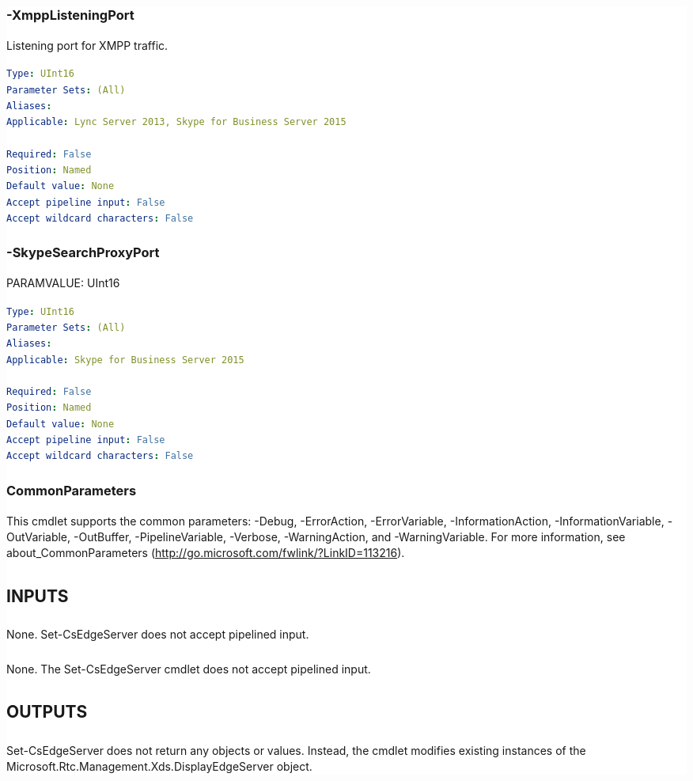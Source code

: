 ### -XmppListeningPort
Listening port for XMPP traffic.

```yaml
Type: UInt16
Parameter Sets: (All)
Aliases: 
Applicable: Lync Server 2013, Skype for Business Server 2015

Required: False
Position: Named
Default value: None
Accept pipeline input: False
Accept wildcard characters: False
```

### -SkypeSearchProxyPort
PARAMVALUE: UInt16

```yaml
Type: UInt16
Parameter Sets: (All)
Aliases: 
Applicable: Skype for Business Server 2015

Required: False
Position: Named
Default value: None
Accept pipeline input: False
Accept wildcard characters: False
```

### CommonParameters
This cmdlet supports the common parameters: -Debug, -ErrorAction, -ErrorVariable, -InformationAction, -InformationVariable, -OutVariable, -OutBuffer, -PipelineVariable, -Verbose, -WarningAction, and -WarningVariable. For more information, see about_CommonParameters (http://go.microsoft.com/fwlink/?LinkID=113216).

## INPUTS

###  
None.
Set-CsEdgeServer does not accept pipelined input.

###  
None.
The Set-CsEdgeServer cmdlet does not accept pipelined input.

## OUTPUTS

###  
Set-CsEdgeServer does not return any objects or values.
Instead, the cmdlet modifies existing instances of the Microsoft.Rtc.Management.Xds.DisplayEdgeServer object.
